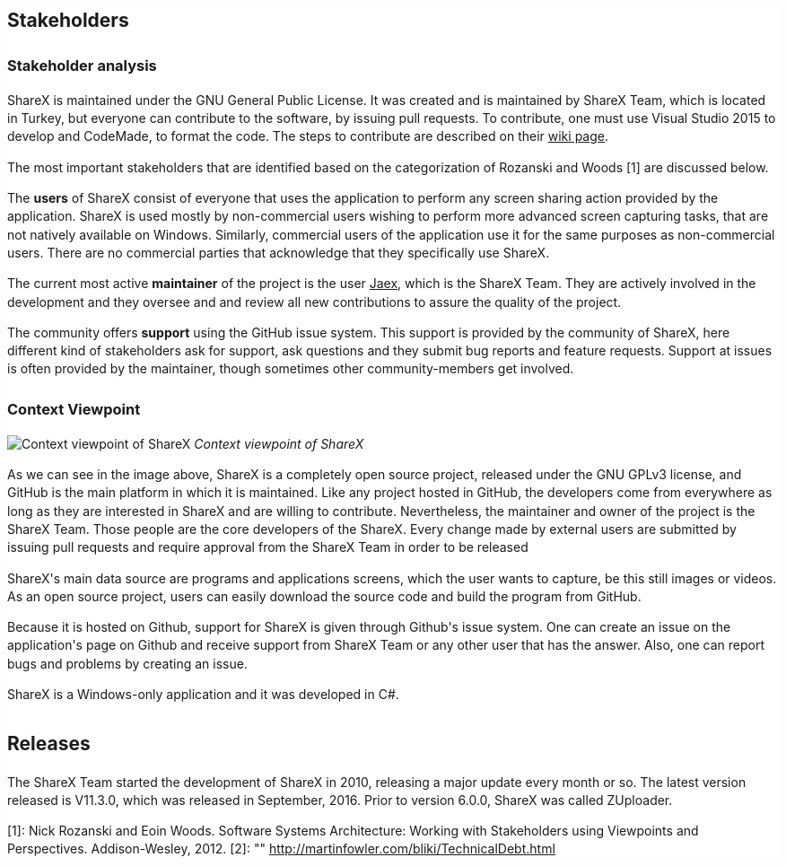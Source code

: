 
## Stakeholders

### Stakeholder analysis

ShareX is maintained under the GNU General Public License. It was created and is maintained by ShareX Team, which is located in Turkey, but everyone can contribute to the software, by issuing pull requests. To contribute, one must use Visual Studio 2015 to develop and CodeMade, to format the code. The steps to contribute are described on their [wiki page](https://github.com/ShareX/ShareX/wiki/Code-contribution). 

The most important stakeholders that are identified based on the categorization of Rozanski and Woods [1] are discussed below.

The **users** of ShareX consist of everyone that uses the application to perform any screen sharing action provided by the application. ShareX is used mostly by non-commercial users wishing to perform more advanced screen capturing tasks, that are not natively available on Windows. Similarly, commercial users of the application use it for the same purposes as non-commercial users. There are no commercial parties that acknowledge that they specifically use ShareX.

The current most active **maintainer** of the project is the user [Jaex](https://github.com/Jaex), which is the ShareX Team. They are actively involved in the development and they oversee and and review all new contributions to assure the quality of the project.

The community offers **support** using the GitHub issue system. This support is provided by the community of ShareX, here different kind of stakeholders ask for support, ask questions and they submit bug reports and feature requests. Support at issues is often provided by the maintainer, though sometimes other community-members get involved.

### Context Viewpoint

![Context viewpoint of ShareX](http://i.imgur.com/HniXL8t.png?1 "Context viewpoint of ShareX")
*Context viewpoint of ShareX*

As we can see in the image above, ShareX is a completely open source project, released under the GNU GPLv3 license, and GitHub is the main platform in which it is maintained. Like any project hosted in GitHub, the developers come from everywhere as long as they are interested in ShareX and are willing to contribute. Nevertheless, the maintainer and owner of the project is the ShareX Team. Those people are the core developers of the ShareX. Every change made by external users are submitted by issuing pull requests and require approval from the ShareX Team in order to be released

ShareX's main data source are programs and applications screens, which the user wants to capture, be this still images or videos. As an open source project, users can easily download the source code and build the program from GitHub.

Because it is hosted on Github, support for ShareX is given through Github's issue system. One can create an issue on the application's page on Github and receive support from ShareX Team or any other user that has the answer. Also, one can report bugs and problems by creating an issue.

ShareX is a Windows-only application and it was developed in C#.

## Releases

The ShareX Team started the development of ShareX in 2010, releasing a major update every month or so. The latest version released is V11.3.0, which was released in September, 2016. Prior to version 6.0.0, ShareX was called ZUploader.


[1]: Nick Rozanski and Eoin Woods. Software Systems Architecture: Working with Stakeholders using Viewpoints and Perspectives. Addison-Wesley, 2012.
[2]: "" http://martinfowler.com/bliki/TechnicalDebt.html